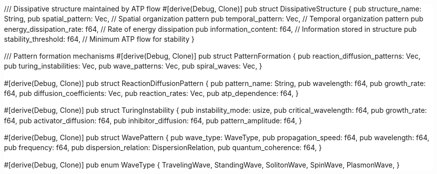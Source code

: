 /// Dissipative structure maintained by ATP flow
#[derive(Debug, Clone)]
pub struct DissipativeStructure {
    pub structure_name: String,
    pub spatial_pattern: Vec<f64>,            // Spatial organization pattern
    pub temporal_pattern: Vec<f64>,           // Temporal organization pattern
    pub energy_dissipation_rate: f64,         // Rate of energy dissipation
    pub information_content: f64,             // Information stored in structure
    pub stability_threshold: f64,             // Minimum ATP flow for stability
}

/// Pattern formation mechanisms
#[derive(Debug, Clone)]
pub struct PatternFormation {
    pub reaction_diffusion_patterns: Vec<ReactionDiffusionPattern>,
    pub turing_instabilities: Vec<TuringInstability>,
    pub wave_patterns: Vec<WavePattern>,
    pub spiral_waves: Vec<SpiralWave>,
}

#[derive(Debug, Clone)]
pub struct ReactionDiffusionPattern {
    pub pattern_name: String,
    pub wavelength: f64,
    pub growth_rate: f64,
    pub diffusion_coefficients: Vec<f64>,
    pub reaction_rates: Vec<f64>,
    pub atp_dependence: f64,
}

#[derive(Debug, Clone)]
pub struct TuringInstability {
    pub instability_mode: usize,
    pub critical_wavelength: f64,
    pub growth_rate: f64,
    pub activator_diffusion: f64,
    pub inhibitor_diffusion: f64,
    pub pattern_amplitude: f64,
}

#[derive(Debug, Clone)]
pub struct WavePattern {
    pub wave_type: WaveType,
    pub propagation_speed: f64,
    pub wavelength: f64,
    pub frequency: f64,
    pub dispersion_relation: DispersionRelation,
    pub quantum_coherence: f64,
}

#[derive(Debug, Clone)]
pub enum WaveType {
    TravelingWave,
    StandingWave,
    SolitonWave,
    SpinWave,
    PlasmonWave,
}
